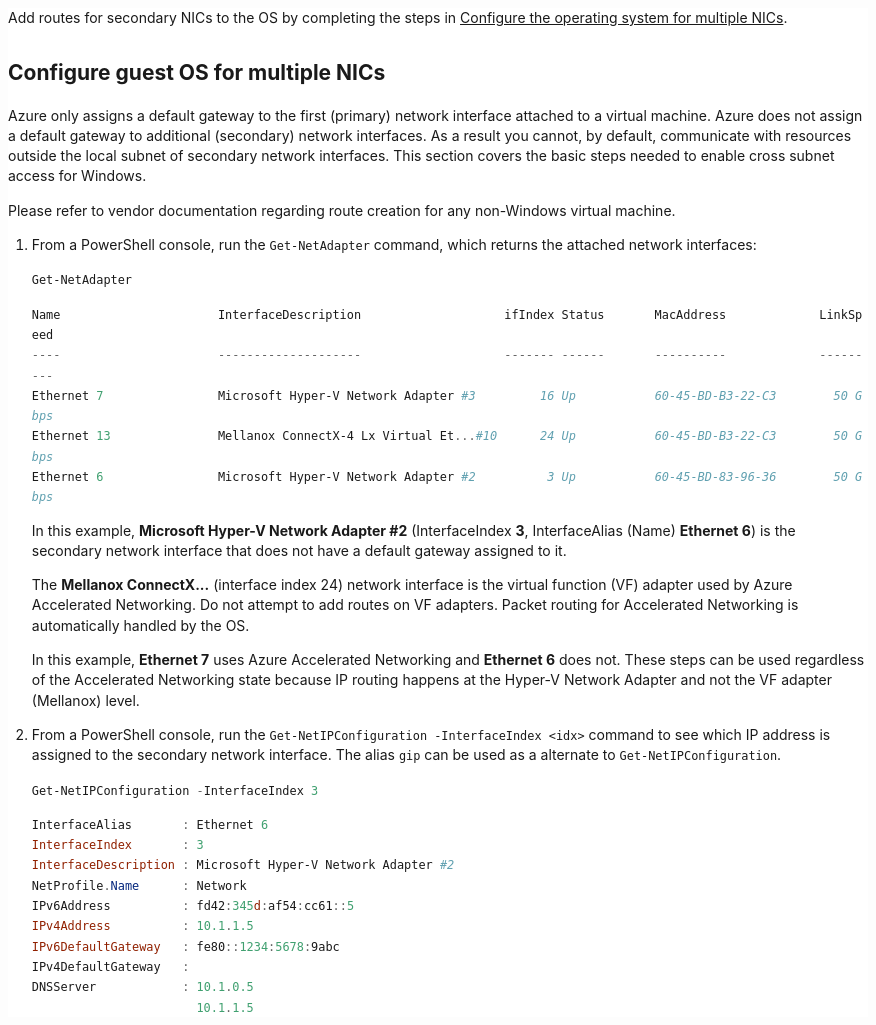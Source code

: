 Add routes for secondary NICs to the OS by completing the steps in [Configure the operating system for multiple NICs](#configure-guest-os-for-multiple-nics).

## Configure guest OS for multiple NICs

Azure only assigns a default gateway to the first (primary) network interface attached to a virtual machine. Azure does not assign a default gateway to additional (secondary) network interfaces. As a result you cannot, by default, communicate with resources outside the local subnet of secondary network interfaces. This section covers the basic steps needed to enable cross subnet access for Windows. 

Please refer to vendor documentation regarding route creation for any non-Windows virtual machine.

1. From a PowerShell console, run the `Get-NetAdapter` command, which returns the attached network interfaces:

    ```PowerShell
    Get-NetAdapter
    ```
    ```PowerShell
    Name                      InterfaceDescription                    ifIndex Status       MacAddress             LinkSpeed
    ----                      --------------------                    ------- ------       ----------             ---------
    Ethernet 7                Microsoft Hyper-V Network Adapter #3         16 Up           60-45-BD-B3-22-C3        50 Gbps
    Ethernet 13               Mellanox ConnectX-4 Lx Virtual Et...#10      24 Up           60-45-BD-B3-22-C3        50 Gbps
    Ethernet 6                Microsoft Hyper-V Network Adapter #2          3 Up           60-45-BD-83-96-36        50 Gbps
    ```
 
    In this example, **Microsoft Hyper-V Network Adapter #2** (InterfaceIndex **3**, InterfaceAlias (Name) **Ethernet 6**) is the secondary network interface that does not have a default gateway assigned to it.
    
    The **Mellanox ConnectX...** (interface index 24) network interface is the virtual function (VF) adapter used by Azure Accelerated Networking. Do not attempt to add routes on VF adapters. Packet routing for Accelerated Networking is automatically handled by the OS.
    
    In this example, **Ethernet 7** uses Azure Accelerated Networking and **Ethernet 6** does not. These steps can be used regardless of the Accelerated Networking state because IP routing happens at the Hyper-V Network Adapter and not the VF adapter (Mellanox) level. 

2. From a PowerShell console, run the `Get-NetIPConfiguration -InterfaceIndex <idx>` command to see which IP address is assigned to the secondary network interface. The alias `gip` can be used as a alternate to `Get-NetIPConfiguration`.

    ```PowerShell
    Get-NetIPConfiguration -InterfaceIndex 3
    ```
    ```PowerShell
    InterfaceAlias       : Ethernet 6
    InterfaceIndex       : 3
    InterfaceDescription : Microsoft Hyper-V Network Adapter #2
    NetProfile.Name      : Network
    IPv6Address          : fd42:345d:af54:cc61::5
    IPv4Address          : 10.1.1.5
    IPv6DefaultGateway   : fe80::1234:5678:9abc
    IPv4DefaultGateway   :
    DNSServer            : 10.1.0.5
                           10.1.1.5
    ```
